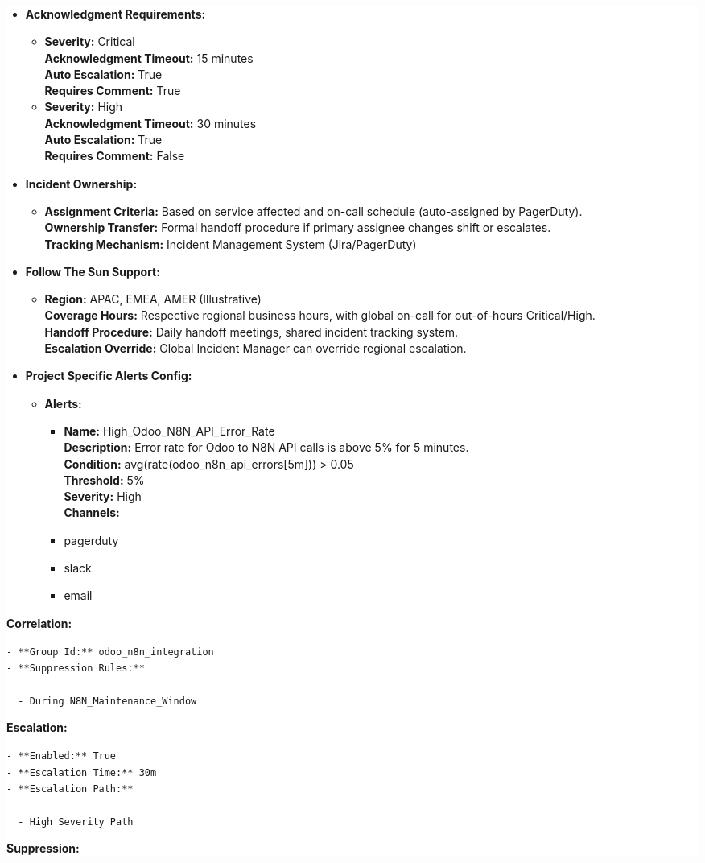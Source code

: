   - **Acknowledgment Requirements:**
    
    - **Severity:** Critical  
**Acknowledgment Timeout:** 15 minutes  
**Auto Escalation:** True  
**Requires Comment:** True  
    - **Severity:** High  
**Acknowledgment Timeout:** 30 minutes  
**Auto Escalation:** True  
**Requires Comment:** False  
    
  - **Incident Ownership:**
    
    - **Assignment Criteria:** Based on service affected and on-call schedule (auto-assigned by PagerDuty).  
**Ownership Transfer:** Formal handoff procedure if primary assignee changes shift or escalates.  
**Tracking Mechanism:** Incident Management System (Jira/PagerDuty)  
    
  - **Follow The Sun Support:**
    
    - **Region:** APAC, EMEA, AMER (Illustrative)  
**Coverage Hours:** Respective regional business hours, with global on-call for out-of-hours Critical/High.  
**Handoff Procedure:** Daily handoff meetings, shared incident tracking system.  
**Escalation Override:** Global Incident Manager can override regional escalation.  
    
  
- **Project Specific Alerts Config:**
  
  - **Alerts:**
    
    - **Name:** High_Odoo_N8N_API_Error_Rate  
**Description:** Error rate for Odoo to N8N API calls is above 5% for 5 minutes.  
**Condition:** avg(rate(odoo_n8n_api_errors[5m])) > 0.05  
**Threshold:** 5%  
**Severity:** High  
**Channels:**
    
    - pagerduty
    - slack
    - email
    
**Correlation:**
    
    - **Group Id:** odoo_n8n_integration
    - **Suppression Rules:**
      
      - During N8N_Maintenance_Window
      
    
**Escalation:**
    
    - **Enabled:** True
    - **Escalation Time:** 30m
    - **Escalation Path:**
      
      - High Severity Path
      
    
**Suppression:**
    